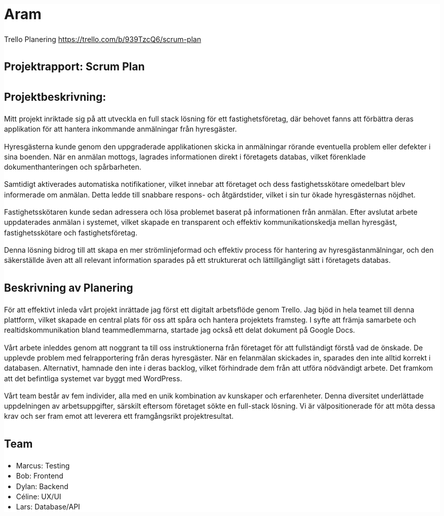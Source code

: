 # Aram

Trello Planering https://trello.com/b/939TzcQ6/scrum-plan 

## Projektrapport: Scrum Plan 

## Projektbeskrivning:

Mitt projekt inriktade sig på att utveckla en full stack lösning för ett fastighetsföretag, där behovet fanns att förbättra deras applikation för att hantera inkommande anmälningar från hyresgäster. 

Hyresgästerna kunde genom den uppgraderade applikationen skicka in anmälningar rörande eventuella problem eller defekter i sina boenden. När en anmälan mottogs, lagrades informationen direkt i företagets databas, vilket förenklade dokumenthanteringen och spårbarheten.

Samtidigt aktiverades automatiska notifikationer, vilket innebar att företaget och dess fastighetsskötare omedelbart blev informerade om anmälan. Detta ledde till snabbare respons- och åtgärdstider, vilket i sin tur ökade hyresgästernas nöjdhet.

Fastighetsskötaren kunde sedan adressera och lösa problemet baserat på informationen från anmälan. Efter avslutat arbete uppdaterades anmälan i systemet, vilket skapade en transparent och effektiv kommunikationskedja mellan hyresgäst, fastighetsskötare och fastighetsföretag.

Denna lösning bidrog till att skapa en mer strömlinjeformad och effektiv process för hantering av hyresgästanmälningar, och den säkerställde även att all relevant information sparades på ett strukturerat och lättillgängligt sätt i företagets databas.


## Beskrivning av Planering

För att effektivt inleda vårt projekt inrättade jag först ett digitalt arbetsflöde genom Trello. Jag bjöd in hela teamet till denna plattform, vilket skapade en central plats för oss att spåra och hantera projektets framsteg. I syfte att främja samarbete och realtidskommunikation bland teammedlemmarna, startade jag också ett delat dokument på Google Docs.

Vårt arbete inleddes genom att noggrant ta till oss instruktionerna från företaget för att fullständigt förstå vad de önskade. De upplevde problem med felrapportering från deras hyresgäster. När en felanmälan skickades in, sparades den inte alltid korrekt i databasen. Alternativt, hamnade den inte i deras backlog, vilket förhindrade dem från att utföra nödvändigt arbete. Det framkom att det befintliga systemet var byggt med WordPress.

Vårt team består av fem individer, alla med en unik kombination av kunskaper och erfarenheter. Denna diversitet underlättade uppdelningen av arbetsuppgifter, särskilt eftersom företaget sökte en full-stack lösning. Vi är välpositionerade för att möta dessa krav och ser fram emot att leverera ett framgångsrikt projektresultat.

## Team
- Marcus:    Testing
- Bob:       Frontend
- Dylan:     Backend
- Céline:    UX/UI
- Lars:      Database/API
